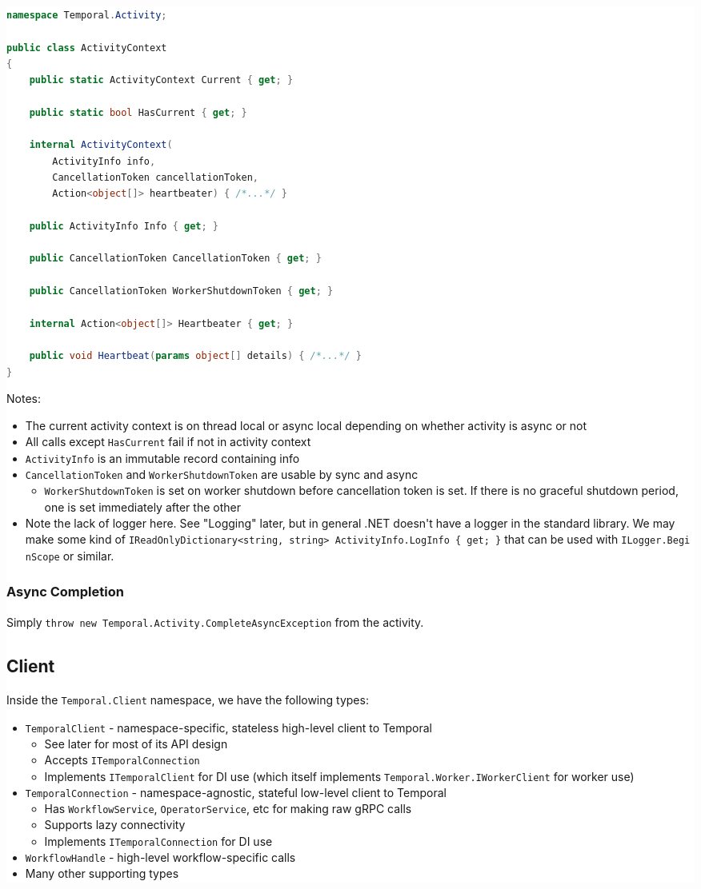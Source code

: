 ```csharp
namespace Temporal.Activity;

public class ActivityContext
{
    public static ActivityContext Current { get; }

    public static bool HasCurrent { get; }

    internal ActivityContext(
        ActivityInfo info,
        CancellationToken cancellationToken,
        Action<object[]> heartbeater) { /*...*/ }

    public ActivityInfo Info { get; }

    public CancellationToken CancellationToken { get; }

    public CancellationToken WorkerShutdownToken { get; }

    internal Action<object[]> Heartbeater { get; }

    public void Heartbeat(params object[] details) { /*...*/ }
}
```

Notes:

* The current activity context is on thread local or async local depending on whether activity is async or not
* All calls except `HasCurrent` fail if not in activity context
* `ActivityInfo` is an immutable record containing info
* `CancellationToken` and `WorkerShutdownToken` are usable by sync and async
  * `WorkerShutdownToken` is set on worker shutdown before cancellation token is set. If there is no graceful shutdown
    period, one is set immediately after the other
* Note the lack of logger here. See "Logging" later, but in general .NET doesn't have a logger in the standard library.
  We may make some kind of `IReadOnlyDictionary<string, string> ActivityInfo.LogInfo { get; }` that can be used with
  `ILogger.BeginScope` or similar.

### Async Completion

Simply `throw new Temporal.Activity.CompleteAsyncException` from the activity.

## Client

Inside the `Temporal.Client` namespace, we have the following types:

* `TemporalClient` - namespace-specific, stateless high-level client to Temporal
  * See later for most of its API design
  * Accepts `ITemporalConnection`
  * Implements `ITemporalClient` for DI use (which itself implements `Temporal.Worker.IWorkerClient` for worker use)
* `TemporalConnection` - namespace-agnostic, stateful low-level client to Temporal
  * Has `WorkflowService`, `OperatorService`, etc for making raw gRPC calls
  * Supports lazy connectivity
  * Implements `ITemporalConnection` for DI use
* `WorkflowHandle` - high-level workflow-specific calls
* Many other supporting types
